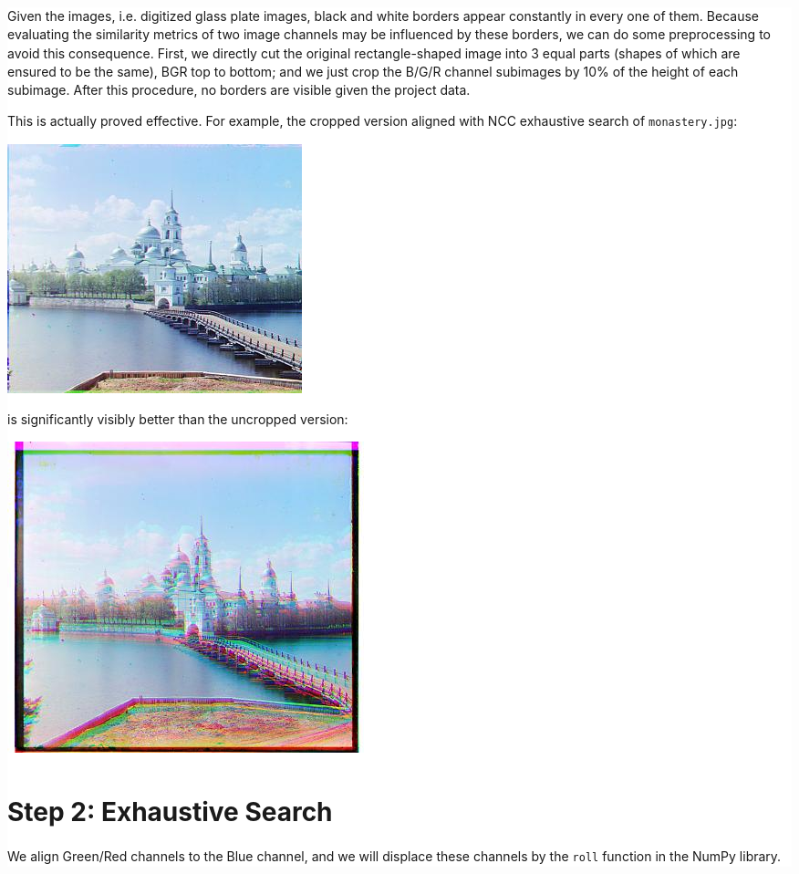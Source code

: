 Given the images, i.e. digitized glass plate images, black and white borders appear constantly in every one of them. Because evaluating the similarity metrics of two image channels may be influenced by these borders, we can do some preprocessing to avoid this consequence. First, we directly cut the original rectangle-shaped image into 3 equal parts (shapes of which are ensured to be the same), BGR top to bottom; and we just crop the B/G/R channel subimages by 10% of the height of each subimage. After this procedure, no borders are visible given the project data.

This is actually proved effective. For example, the cropped version aligned with NCC exhaustive search of `monastery.jpg`:

![image-20240907214132780](p1_pics/naive/monastery.jpg)

is significantly visibly better than the uncropped version:

![image-20240907213915221](p1_pics/uncropped_monastery.png)

# Step 2: Exhaustive Search

We align Green/Red channels to the Blue channel, and we will displace these channels by the `roll` function in the NumPy library.
